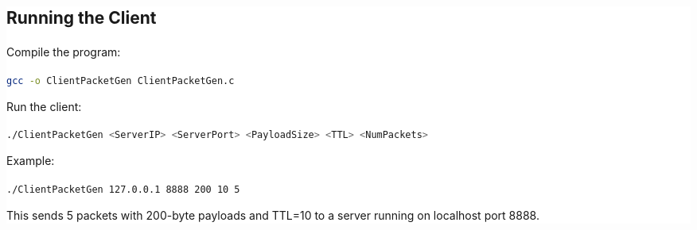 ## Running the Client

Compile the program:
```bash
gcc -o ClientPacketGen ClientPacketGen.c
```

Run the client:
```bash
./ClientPacketGen <ServerIP> <ServerPort> <PayloadSize> <TTL> <NumPackets>
```

Example:
```bash
./ClientPacketGen 127.0.0.1 8888 200 10 5
```
This sends 5 packets with 200-byte payloads and TTL=10 to a server running on localhost port 8888.
